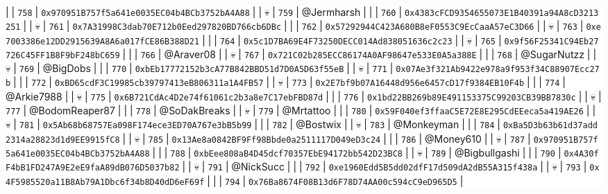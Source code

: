 |  | `758` | `0x970951B757f5a641e0035EC04b4BCb3752bA4A88` |
| 💀 | `759` | @Jermharsh |
|  | `760` | `0x4383cFCD9354655073E1B40391a94A8cD3213251` |
| 💀 | `761` | `0x7A31998C3dab70E712b0Eed297820BD766cb6DBc` |
|  | `762` | `0x57292944C423A680B8eF0553C9EcCaaA57eC3D66` |
| 💀 | `763` | `0xe7003386e12DD2915639A8A6a017fCE86B388D21` |
|  | `764` | `0x5c1D7BA69E4F73250DECC014Ad838051636c2c23` |
| 💀 | `765` | `0x9f56F25341C94Eb27726C45FF1B8F9bF248bC659` |
|  | `766` | @Araver08 |
| 💀 | `767` | `0x721C02b285ECC86174A0AF98647e533E0A5a388E` |
|  | `768` | @SugarNutzz |
| 💀 | `769` | @BigDobs |
|  | `770` | `0xbEb17772152b3cA77B842BBD51d7D0A5D63f55eB` |
| 💀 | `771` | `0x07Ae3f321Ab9422e978a9f953f34C88907Ecc27b` |
|  | `772` | `0xBD65cdF3C19985cb39797413eB806311a1A4FB57` |
| 💀 | `773` | `0x2E7bf9b07A16448d956e6457cD17f9384EB10F4b` |
|  | `774` | @Arkie7988 |
| 💀 | `775` | `0x6B721CdAc4D2e74f61061c2b3a8e7C17ebFBD87d` |
|  | `776` | `0x1bd22BB269b89E491153375C99203CB39BB7830c` |
| 💀 | `777` | @BodomReaper87 |
|  | `778` | @SoDakBreaks |
| 💀 | `779` | @Mrtattoo |
|  | `780` | `0x59F040ef3ffaaC5E72E8E295CdEEeca5a419AE26` |
| 💀 | `781` | `0x5Ab68b68757Ea098F174ece3ED70A767e3bB5b99` |
|  | `782` | @Bostwix |
| 💀 | `783` | @Monkeyman |
|  | `784` | `0xBa5D3b63b61d37add2314a28823d1d9EE9915fC8` |
| 💀 | `785` | `0x13Ae8a0842BF9Ff98Bbde0a2511117D049eD3c24` |
|  | `786` | @Money610 |
| 💀 | `787` | `0x970951B757f5a641e0035EC04b4BCb3752bA4A88` |
|  | `788` | `0xbEee808aB4D45dcf70357EbE94172bb542D23BC8` |
| 💀 | `789` | @Bigbullgashi |
|  | `790` | `0x4A30fF4bB1FD247A9E2eE9faA89dB076D5037b82` |
| 💀 | `791` | @NickSucc |
|  | `792` | `0xe1960Edd5B5dd02dfF17d509dA2dB55A315f438a` |
| 💀 | `793` | `0x4F5985520a11B8Ab79A1Dbc6f34b8D40dD6eF69f` |
|  | `794` | `0x76Ba8674F08B13d6F78D74AA00c594cC9eD965D5` |